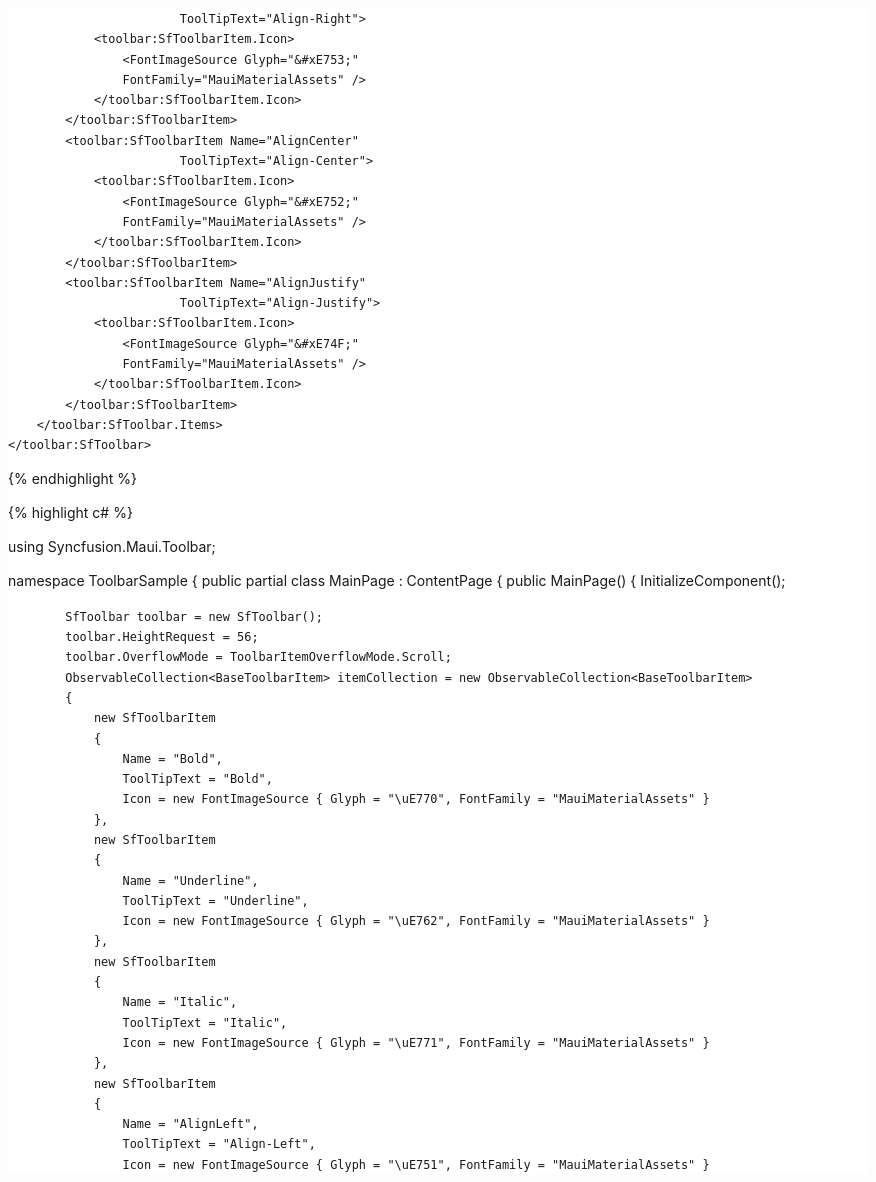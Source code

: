                             ToolTipText="Align-Right">
                <toolbar:SfToolbarItem.Icon>
                    <FontImageSource Glyph="&#xE753;"
                    FontFamily="MauiMaterialAssets" />
                </toolbar:SfToolbarItem.Icon>
            </toolbar:SfToolbarItem>
            <toolbar:SfToolbarItem Name="AlignCenter"
                            ToolTipText="Align-Center">
                <toolbar:SfToolbarItem.Icon>
                    <FontImageSource Glyph="&#xE752;"
                    FontFamily="MauiMaterialAssets" />
                </toolbar:SfToolbarItem.Icon>
            </toolbar:SfToolbarItem>
            <toolbar:SfToolbarItem Name="AlignJustify"
                            ToolTipText="Align-Justify">
                <toolbar:SfToolbarItem.Icon>
                    <FontImageSource Glyph="&#xE74F;"
                    FontFamily="MauiMaterialAssets" />
                </toolbar:SfToolbarItem.Icon>
            </toolbar:SfToolbarItem>
        </toolbar:SfToolbar.Items>
    </toolbar:SfToolbar>
</ContentPage>

{% endhighlight %}

{% highlight c# %}

using Syncfusion.Maui.Toolbar;

namespace ToolbarSample
{
    public partial class MainPage : ContentPage
    {
        public MainPage()
        {
            InitializeComponent();

            SfToolbar toolbar = new SfToolbar();
            toolbar.HeightRequest = 56;
            toolbar.OverflowMode = ToolbarItemOverflowMode.Scroll;
            ObservableCollection<BaseToolbarItem> itemCollection = new ObservableCollection<BaseToolbarItem>
            {
                new SfToolbarItem
                {
                    Name = "Bold",
                    ToolTipText = "Bold",
                    Icon = new FontImageSource { Glyph = "\uE770", FontFamily = "MauiMaterialAssets" }
                },
                new SfToolbarItem
                {
                    Name = "Underline",
                    ToolTipText = "Underline",
                    Icon = new FontImageSource { Glyph = "\uE762", FontFamily = "MauiMaterialAssets" }
                },
                new SfToolbarItem
                {
                    Name = "Italic",
                    ToolTipText = "Italic",
                    Icon = new FontImageSource { Glyph = "\uE771", FontFamily = "MauiMaterialAssets" }
                },
                new SfToolbarItem
                {
                    Name = "AlignLeft",
                    ToolTipText = "Align-Left",
                    Icon = new FontImageSource { Glyph = "\uE751", FontFamily = "MauiMaterialAssets" }